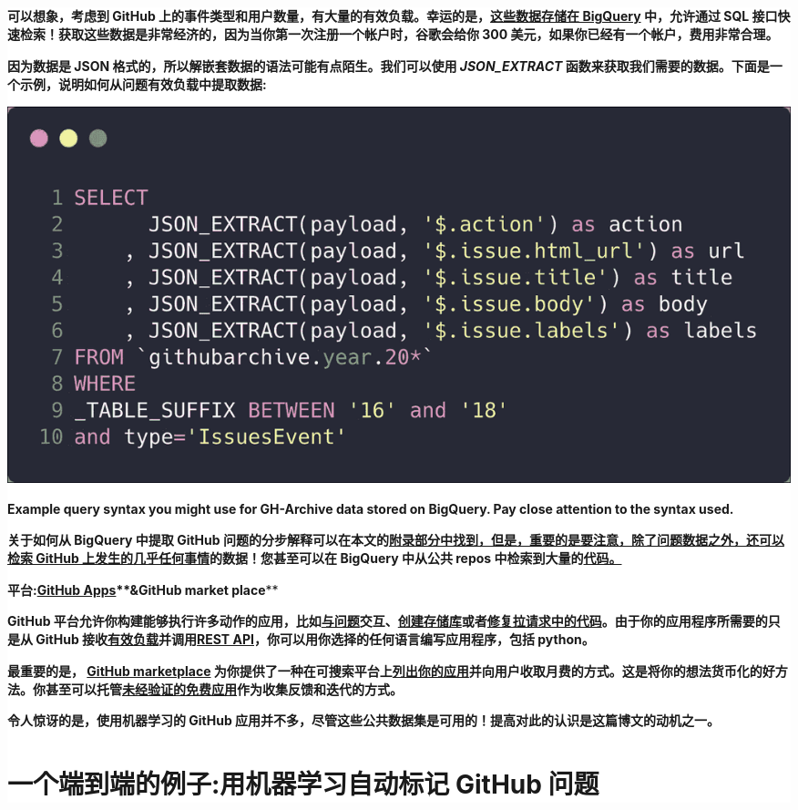 **可以想象，考虑到 GitHub 上的事件类型和用户数量，有大量的有效负载。幸运的是，[这些数据存储在 BigQuery](http://www.gharchive.org/#bigquery) 中，允许通过 SQL 接口快速检索！获取这些数据是非常经济的，因为当你第一次注册一个帐户时，谷歌会给你 300 美元，如果你已经有一个帐户，费用非常合理。**

**因为数据是 JSON 格式的，所以解嵌套数据的语法可能有点陌生。我们可以使用 *JSON_EXTRACT* 函数来获取我们需要的数据。下面是一个示例，说明如何从问题有效负载中提取数据:**

**![](img/cc6f4ef6775baa94f9748d45593fbd63.png)**

**Example query syntax you might use for GH-Archive data stored on BigQuery. Pay close attention to the syntax used.**

**关于如何从 BigQuery 中提取 GitHub 问题的分步解释可以在本文的[附录部分中找到，但是，重要的是要注意，除了问题数据之外，还可以检索 GitHub 上发生的](/how-to-create-data-products-that-are-magical-using-sequence-to-sequence-models-703f86a231f8)[几乎任何事情](https://developer.github.com/v3/activity/events/types/#event-types--payloads)的数据！您甚至可以在 BigQuery 中从公共 repos 中检索到大量的[代码。](https://github.com/hamelsmu/code_search/blob/master/notebooks/1%20-%20Preprocess%20Data.ipynb)**

****平台**:[**GitHub Apps**](https://developer.github.com/apps/)**&GitHub market place****

**GitHub 平台允许你构建能够执行许多动作的应用，比如[与问题](https://developer.github.com/v3/issues/)交互、[创建存储库](https://developer.github.com/v3/repos/)或者[修复拉请求中的代码](https://fixmie.com/)。由于你的应用程序所需要的只是从 GitHub 接收[有效负载](https://developer.github.com/v3/activity/events/types/)并调用[REST API](https://developer.github.com/v3/)，你可以用你选择的任何语言编写应用程序，包括 python。**

**最重要的是， [GitHub marketplace](https://github.com/marketplace) 为你提供了一种在可搜索平台上[列出你的应用](https://developer.github.com/marketplace/#apps)并向用户收取月费的方式。这是将你的想法货币化的好方法。你甚至可以托管[未经验证的免费应用](https://developer.github.com/marketplace/#unverified-apps)作为收集反馈和迭代的方式。**

**令人惊讶的是，使用机器学习的 GitHub 应用并不多，尽管这些公共数据集是可用的！提高对此的认识是这篇博文的动机之一。**

# **一个端到端的例子:用机器学习自动标记 GitHub 问题**
